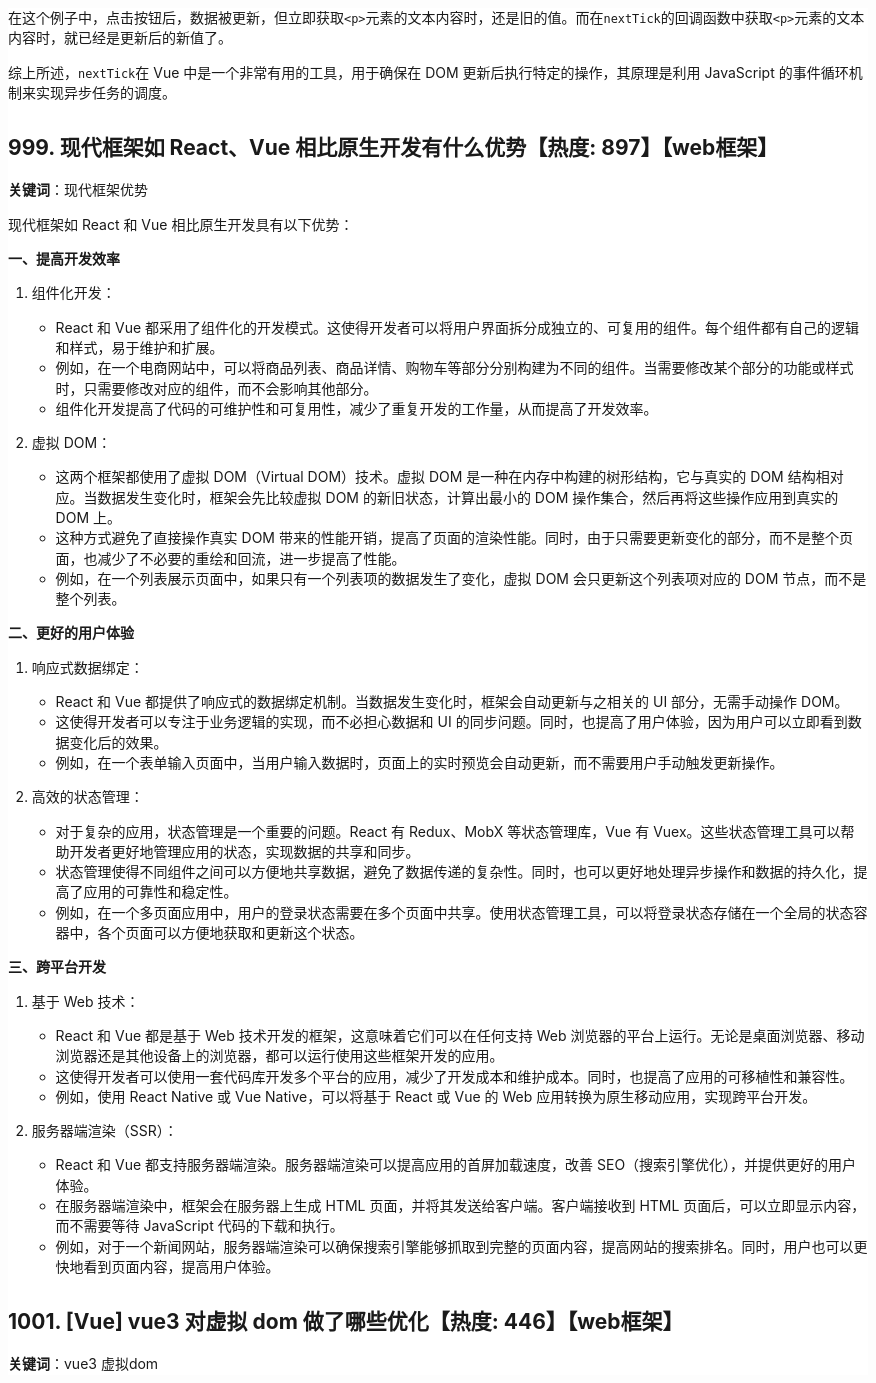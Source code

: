 在这个例子中，点击按钮后，数据被更新，但立即获取`<p>`元素的文本内容时，还是旧的值。而在`nextTick`的回调函数中获取`<p>`元素的文本内容时，就已经是更新后的新值了。

综上所述，`nextTick`在 Vue 中是一个非常有用的工具，用于确保在 DOM 更新后执行特定的操作，其原理是利用 JavaScript 的事件循环机制来实现异步任务的调度。

           

## 999. 现代框架如 React、Vue 相比原生开发有什么优势【热度: 897】【web框架】
      
**关键词**：现代框架优势

现代框架如 React 和 Vue 相比原生开发具有以下优势：

**一、提高开发效率**

1. 组件化开发：

   - React 和 Vue 都采用了组件化的开发模式。这使得开发者可以将用户界面拆分成独立的、可复用的组件。每个组件都有自己的逻辑和样式，易于维护和扩展。
   - 例如，在一个电商网站中，可以将商品列表、商品详情、购物车等部分分别构建为不同的组件。当需要修改某个部分的功能或样式时，只需要修改对应的组件，而不会影响其他部分。
   - 组件化开发提高了代码的可维护性和可复用性，减少了重复开发的工作量，从而提高了开发效率。

2. 虚拟 DOM：
   - 这两个框架都使用了虚拟 DOM（Virtual DOM）技术。虚拟 DOM 是一种在内存中构建的树形结构，它与真实的 DOM 结构相对应。当数据发生变化时，框架会先比较虚拟 DOM 的新旧状态，计算出最小的 DOM 操作集合，然后再将这些操作应用到真实的 DOM 上。
   - 这种方式避免了直接操作真实 DOM 带来的性能开销，提高了页面的渲染性能。同时，由于只需要更新变化的部分，而不是整个页面，也减少了不必要的重绘和回流，进一步提高了性能。
   - 例如，在一个列表展示页面中，如果只有一个列表项的数据发生了变化，虚拟 DOM 会只更新这个列表项对应的 DOM 节点，而不是整个列表。

**二、更好的用户体验**

1. 响应式数据绑定：

   - React 和 Vue 都提供了响应式的数据绑定机制。当数据发生变化时，框架会自动更新与之相关的 UI 部分，无需手动操作 DOM。
   - 这使得开发者可以专注于业务逻辑的实现，而不必担心数据和 UI 的同步问题。同时，也提高了用户体验，因为用户可以立即看到数据变化后的效果。
   - 例如，在一个表单输入页面中，当用户输入数据时，页面上的实时预览会自动更新，而不需要用户手动触发更新操作。

2. 高效的状态管理：
   - 对于复杂的应用，状态管理是一个重要的问题。React 有 Redux、MobX 等状态管理库，Vue 有 Vuex。这些状态管理工具可以帮助开发者更好地管理应用的状态，实现数据的共享和同步。
   - 状态管理使得不同组件之间可以方便地共享数据，避免了数据传递的复杂性。同时，也可以更好地处理异步操作和数据的持久化，提高了应用的可靠性和稳定性。
   - 例如，在一个多页面应用中，用户的登录状态需要在多个页面中共享。使用状态管理工具，可以将登录状态存储在一个全局的状态容器中，各个页面可以方便地获取和更新这个状态。

**三、跨平台开发**

1. 基于 Web 技术：

   - React 和 Vue 都是基于 Web 技术开发的框架，这意味着它们可以在任何支持 Web 浏览器的平台上运行。无论是桌面浏览器、移动浏览器还是其他设备上的浏览器，都可以运行使用这些框架开发的应用。
   - 这使得开发者可以使用一套代码库开发多个平台的应用，减少了开发成本和维护成本。同时，也提高了应用的可移植性和兼容性。
   - 例如，使用 React Native 或 Vue Native，可以将基于 React 或 Vue 的 Web 应用转换为原生移动应用，实现跨平台开发。

2. 服务器端渲染（SSR）：
   - React 和 Vue 都支持服务器端渲染。服务器端渲染可以提高应用的首屏加载速度，改善 SEO（搜索引擎优化），并提供更好的用户体验。
   - 在服务器端渲染中，框架会在服务器上生成 HTML 页面，并将其发送给客户端。客户端接收到 HTML 页面后，可以立即显示内容，而不需要等待 JavaScript 代码的下载和执行。
   - 例如，对于一个新闻网站，服务器端渲染可以确保搜索引擎能够抓取到完整的页面内容，提高网站的搜索排名。同时，用户也可以更快地看到页面内容，提高用户体验。

           

## 1001. [Vue] vue3 对虚拟 dom 做了哪些优化【热度: 446】【web框架】
      
**关键词**：vue3 虚拟dom
